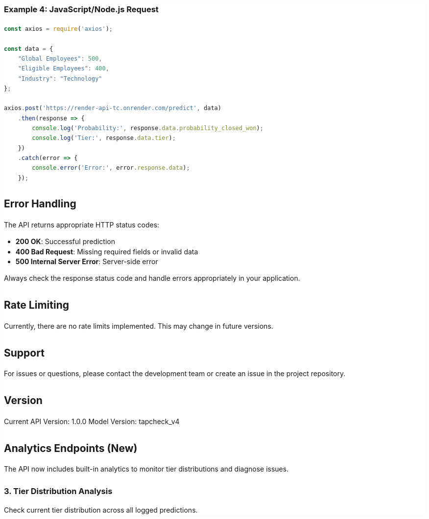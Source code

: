### Example 4: JavaScript/Node.js Request
```javascript
const axios = require('axios');

const data = {
    "Global Employees": 500,
    "Eligible Employees": 400,
    "Industry": "Technology"
};

axios.post('https://render-api-tc.onrender.com/predict', data)
    .then(response => {
        console.log('Probability:', response.data.probability_closed_won);
        console.log('Tier:', response.data.tier);
    })
    .catch(error => {
        console.error('Error:', error.response.data);
    });
```

## Error Handling

The API returns appropriate HTTP status codes:

- **200 OK**: Successful prediction
- **400 Bad Request**: Missing required fields or invalid data
- **500 Internal Server Error**: Server-side error

Always check the response status code and handle errors appropriately in your application.

## Rate Limiting

Currently, there are no rate limits implemented. This may change in future versions.

## Support

For issues or questions, please contact the development team or create an issue in the project repository.

## Version

Current API Version: 1.0.0
Model Version: tapcheck_v4

## Analytics Endpoints (New)

The API now includes built-in analytics to monitor tier distributions and diagnose issues.

### 3. Tier Distribution Analysis

Check current tier distribution across all logged predictions.
